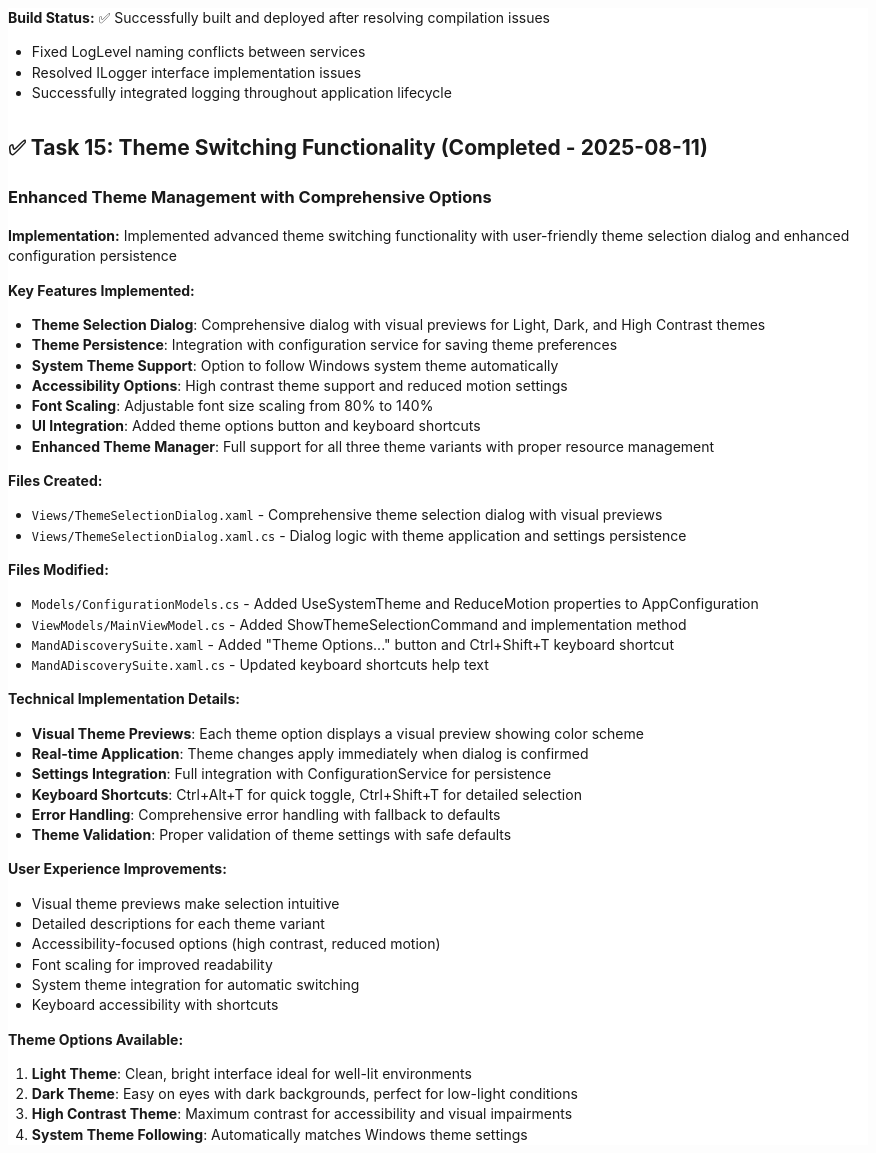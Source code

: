 **Build Status:** ✅ Successfully built and deployed after resolving compilation issues
- Fixed LogLevel naming conflicts between services
- Resolved ILogger interface implementation issues
- Successfully integrated logging throughout application lifecycle

## ✅ Task 15: Theme Switching Functionality (Completed - 2025-08-11)

### Enhanced Theme Management with Comprehensive Options
**Implementation:** Implemented advanced theme switching functionality with user-friendly theme selection dialog and enhanced configuration persistence

**Key Features Implemented:**
- **Theme Selection Dialog**: Comprehensive dialog with visual previews for Light, Dark, and High Contrast themes
- **Theme Persistence**: Integration with configuration service for saving theme preferences
- **System Theme Support**: Option to follow Windows system theme automatically
- **Accessibility Options**: High contrast theme support and reduced motion settings
- **Font Scaling**: Adjustable font size scaling from 80% to 140%
- **UI Integration**: Added theme options button and keyboard shortcuts
- **Enhanced Theme Manager**: Full support for all three theme variants with proper resource management

**Files Created:**
- `Views/ThemeSelectionDialog.xaml` - Comprehensive theme selection dialog with visual previews
- `Views/ThemeSelectionDialog.xaml.cs` - Dialog logic with theme application and settings persistence

**Files Modified:**
- `Models/ConfigurationModels.cs` - Added UseSystemTheme and ReduceMotion properties to AppConfiguration
- `ViewModels/MainViewModel.cs` - Added ShowThemeSelectionCommand and implementation method
- `MandADiscoverySuite.xaml` - Added "Theme Options..." button and Ctrl+Shift+T keyboard shortcut
- `MandADiscoverySuite.xaml.cs` - Updated keyboard shortcuts help text

**Technical Implementation Details:**
- **Visual Theme Previews**: Each theme option displays a visual preview showing color scheme
- **Real-time Application**: Theme changes apply immediately when dialog is confirmed
- **Settings Integration**: Full integration with ConfigurationService for persistence
- **Keyboard Shortcuts**: Ctrl+Alt+T for quick toggle, Ctrl+Shift+T for detailed selection
- **Error Handling**: Comprehensive error handling with fallback to defaults
- **Theme Validation**: Proper validation of theme settings with safe defaults

**User Experience Improvements:**
- Visual theme previews make selection intuitive
- Detailed descriptions for each theme variant
- Accessibility-focused options (high contrast, reduced motion)
- Font scaling for improved readability
- System theme integration for automatic switching
- Keyboard accessibility with shortcuts

**Theme Options Available:**
1. **Light Theme**: Clean, bright interface ideal for well-lit environments
2. **Dark Theme**: Easy on eyes with dark backgrounds, perfect for low-light conditions  
3. **High Contrast Theme**: Maximum contrast for accessibility and visual impairments
4. **System Theme Following**: Automatically matches Windows theme settings
